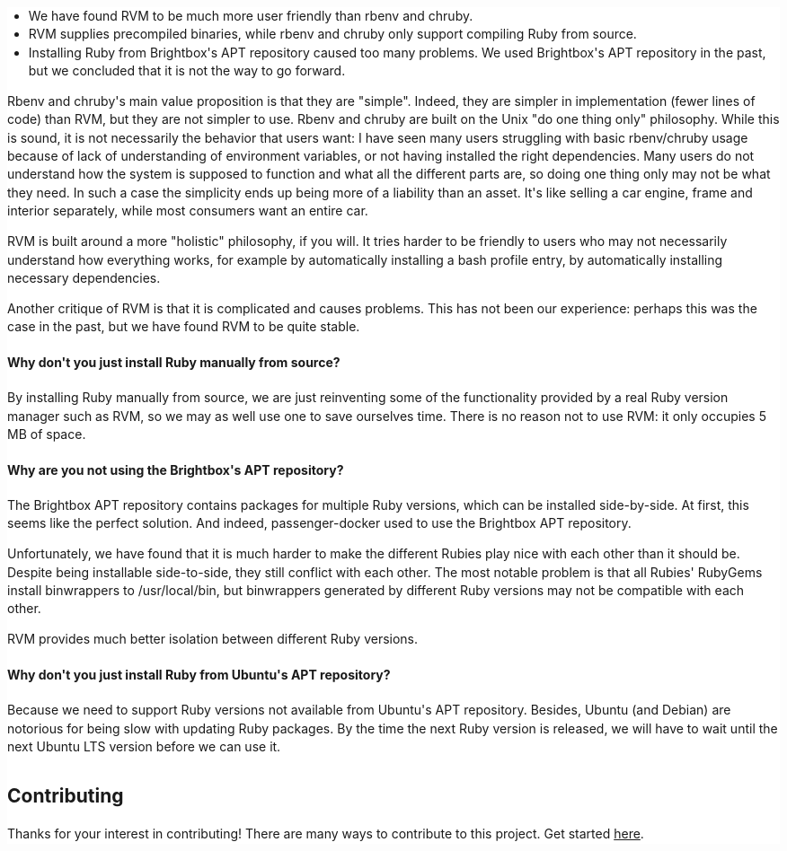  * We have found RVM to be much more user friendly than rbenv and chruby.
 * RVM supplies precompiled binaries, while rbenv and chruby only support compiling Ruby from source.
 * Installing Ruby from Brightbox's APT repository caused too many problems. We used Brightbox's APT repository in the past, but we concluded that it is not the way to go forward.

Rbenv and chruby's main value proposition is that they are "simple". Indeed, they are simpler in implementation (fewer lines of code) than RVM, but they are not simpler to use. Rbenv and chruby are built on the Unix "do one thing only" philosophy. While this is sound, it is not necessarily the behavior that users want: I have seen many users struggling with basic rbenv/chruby usage because of lack of understanding of environment variables, or not having installed the right dependencies. Many users do not understand how the system is supposed to function and what all the different parts are, so doing one thing only may not be what they need. In such a case the simplicity ends up being more of a liability than an asset. It's like selling a car engine, frame and interior separately, while most consumers want an entire car.

RVM is built around a more "holistic" philosophy, if you will. It tries harder to be friendly to users who may not necessarily understand how everything works, for example by automatically installing a bash profile entry, by automatically installing necessary dependencies.

Another critique of RVM is that it is complicated and causes problems. This has not been our experience: perhaps this was the case in the past, but we have found RVM to be quite stable.

#### Why don't you just install Ruby manually from source?

By installing Ruby manually from source, we are just reinventing some of the functionality provided by a real Ruby version manager such as RVM, so we may as well use one to save ourselves time. There is no reason not to use RVM: it only occupies 5 MB of space.

#### Why are you not using the Brightbox's APT repository?

The Brightbox APT repository contains packages for multiple Ruby versions, which can be installed side-by-side. At first, this seems like the perfect solution. And indeed, passenger-docker used to use the Brightbox APT repository.

Unfortunately, we have found that it is much harder to make the different Rubies play nice with each other than it should be. Despite being installable side-to-side, they still conflict with each other. The most notable problem is that all Rubies' RubyGems install binwrappers to /usr/local/bin, but binwrappers generated by different Ruby versions may not be compatible with each other.

RVM provides much better isolation between different Ruby versions.

#### Why don't you just install Ruby from Ubuntu's APT repository?

Because we need to support Ruby versions not available from Ubuntu's APT repository. Besides, Ubuntu (and Debian) are notorious for being slow with updating Ruby packages. By the time the next Ruby version is released, we will have to wait until the next Ubuntu LTS version before we can use it.

<a name="contributing"></a>
## Contributing

Thanks for your interest in contributing! There are many ways to contribute to this project. Get started [here](https://github.com/phusion/passenger-docker/blob/master/CONTRIBUTING.md).
